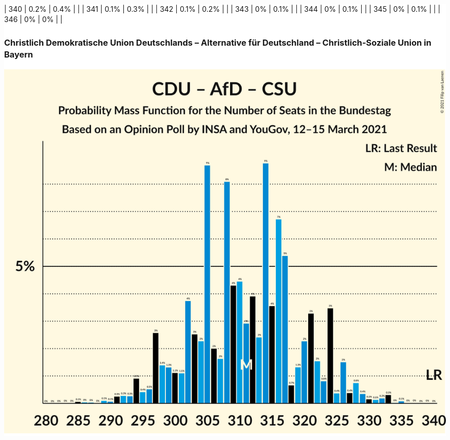 | 340 | 0.2% | 0.4% |  |
| 341 | 0.1% | 0.3% |  |
| 342 | 0.1% | 0.2% |  |
| 343 | 0% | 0.1% |  |
| 344 | 0% | 0.1% |  |
| 345 | 0% | 0.1% |  |
| 346 | 0% | 0% |  |

### Christlich Demokratische Union Deutschlands – Alternative für Deutschland – Christlich-Soziale Union in Bayern

![Graph with seats probability mass function not yet produced](2021-03-15-INSAandYouGov-coalitions-seats-pmf-cdu–afd–csu.png "Seats Probability Mass Function")
